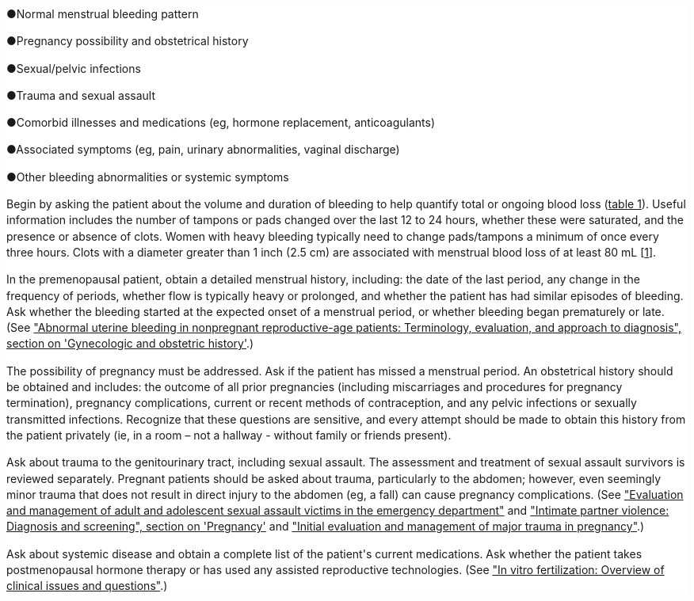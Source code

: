 ●Normal menstrual bleeding pattern

●Pregnancy possibility and obstetrical history

●Sexual/pelvic infections

●Trauma and sexual assault

●Comorbid illnesses and medications (eg, hormone replacement, anticoagulants)

●Associated symptoms (eg, pain, urinary abnormalities, vaginal discharge)

●Other bleeding abnormalities or systemic symptoms

Begin by asking the patient about the volume and duration of bleeding to help quantify total or ongoing blood loss ([table 1](https://www.uptodate.com/contents/image?imageKey=OBGYN%2F69390&topicKey=EM%2F286&source=see_link)). Useful information includes the number of tampons or pads changed over the last 12 to 24 hours, whether these were saturated, and the presence or absence of clots. Women with heavy bleeding typically need to change pads/tampons a minimum of once every three hours. Clots with a diameter greater than 1 inch (2.5 cm) are associated with menstrual blood loss of at least 80 mL \[[1](https://www.uptodate.com/contents/approach-to-the-adult-with-vaginal-bleeding-in-the-emergency-department/abstract/1)\].

In the premenopausal patient, obtain a detailed menstrual history, including: the date of the last period, any change in the frequency of periods, whether flow is typically heavy or prolonged, and whether the patient has had similar episodes of bleeding. Ask whether the bleeding started at the expected onset of a menstrual period, or whether bleeding began prematurely or late. (See ["Abnormal uterine bleeding in nonpregnant reproductive-age patients: Terminology, evaluation, and approach to diagnosis", section on 'Gynecologic and obstetric history'](https://www.uptodate.com/contents/abnormal-uterine-bleeding-in-nonpregnant-reproductive-age-patients-terminology-evaluation-and-approach-to-diagnosis?sectionName=Gynecologic%20and%20obstetric%20history&topicRef=286&anchor=H3343418469&source=see_link#H3343418469).)

The possibility of pregnancy must be addressed. Ask if the patient has missed a menstrual period. An obstetrical history should be obtained and includes: the outcome of all prior pregnancies (including miscarriages and procedures for pregnancy termination), pregnancy complications, current or recent methods of contraception, and any pelvic infections or sexually transmitted infections. Recognize that these questions are sensitive, and every attempt should be made to obtain this history from the patient privately (ie, in a room – not a hallway - without family or friends present).

Ask about trauma to the genitourinary tract, including sexual assault. The assessment and treatment of sexual assault survivors is reviewed separately. Pregnant patients should be asked about trauma, particularly to the abdomen; however, even seemingly minor trauma that does not result in direct injury to the abdomen (eg, a fall) can cause pregnancy complications. (See ["Evaluation and management of adult and adolescent sexual assault victims in the emergency department"](https://www.uptodate.com/contents/evaluation-and-management-of-adult-and-adolescent-sexual-assault-victims-in-the-emergency-department?topicRef=286&source=see_link) and ["Intimate partner violence: Diagnosis and screening", section on 'Pregnancy'](https://www.uptodate.com/contents/intimate-partner-violence-diagnosis-and-screening?sectionName=Pregnancy&topicRef=286&anchor=H2207911876&source=see_link#H2207911876) and ["Initial evaluation and management of major trauma in pregnancy"](https://www.uptodate.com/contents/initial-evaluation-and-management-of-major-trauma-in-pregnancy?topicRef=286&source=see_link).)

Ask about systemic disease and obtain a complete list of the patient's current medications. Ask whether the patient takes postmenopausal hormone therapy or has used any assisted reproductive technologies. (See ["In vitro fertilization: Overview of clinical issues and questions"](https://www.uptodate.com/contents/in-vitro-fertilization-overview-of-clinical-issues-and-questions?topicRef=286&source=see_link).)
